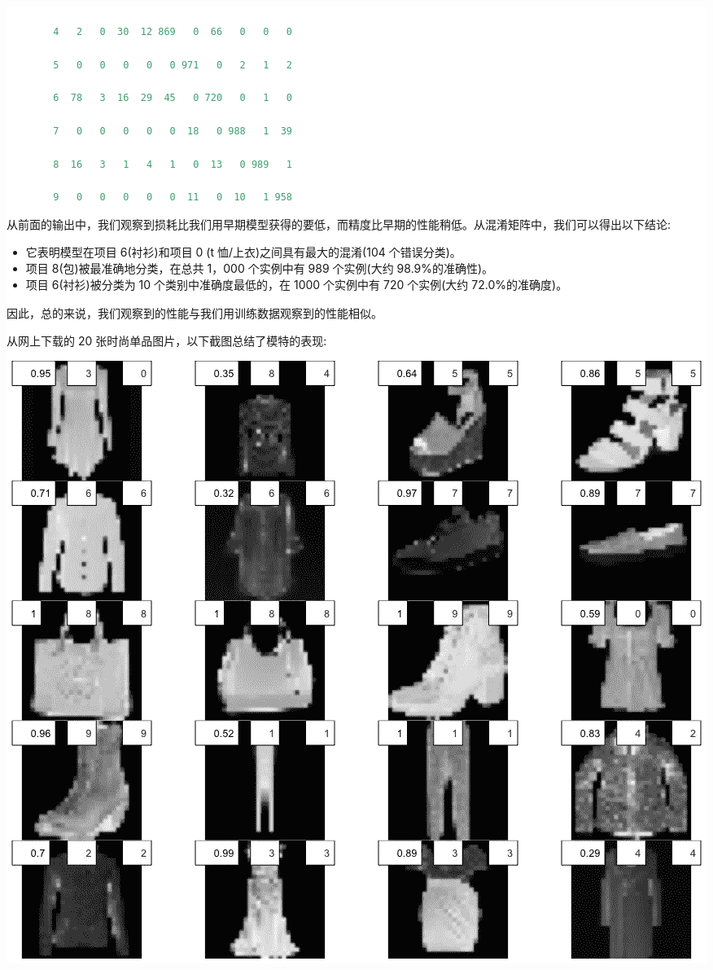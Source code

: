 ```r

        4   2   0  30  12 869   0  66   0   0   0

        5   0   0   0   0   0 971   0   2   1   2

        6  78   3  16  29  45   0 720   0   1   0

        7   0   0   0   0   0  18   0 988   1  39

        8  16   3   1   4   1   0  13   0 989   1

        9   0   0   0   0   0  11   0  10   1 958
```

从前面的输出中，我们观察到损耗比我们用早期模型获得的要低，而精度比早期的性能稍低。从混淆矩阵中，我们可以得出以下结论:

*   它表明模型在项目 6(衬衫)和项目 0 (t 恤/上衣)之间具有最大的混淆(104 个错误分类)。
*   项目 8(包)被最准确地分类，在总共 1，000 个实例中有 989 个实例(大约 98.9%的准确性)。
*   项目 6(衬衫)被分类为 10 个类别中准确度最低的，在 1000 个实例中有 720 个实例(大约 72.0%的准确度)。

因此，总的来说，我们观察到的性能与我们用训练数据观察到的性能相似。

从网上下载的 20 张时尚单品图片，以下截图总结了模特的表现:

![](img/dfb34d18-652e-478c-a156-d52b01e6da0a.png)

